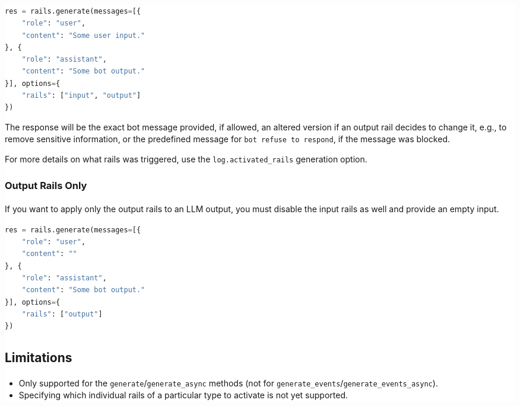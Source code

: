 ```python
res = rails.generate(messages=[{
    "role": "user",
    "content": "Some user input."
}, {
    "role": "assistant",
    "content": "Some bot output."
}], options={
    "rails": ["input", "output"]
})
```

The response will be the exact bot message provided, if allowed, an altered version if an output rail decides to change it, e.g., to remove sensitive information, or the predefined message for `bot refuse to respond`, if the message was blocked.

For more details on what rails was triggered, use the `log.activated_rails` generation option.

### Output Rails Only

If you want to apply only the output rails to an LLM output, you must disable the input rails as well and provide an empty input.

```python
res = rails.generate(messages=[{
    "role": "user",
    "content": ""
}, {
    "role": "assistant",
    "content": "Some bot output."
}], options={
    "rails": ["output"]
})
```

## Limitations

- Only supported for the `generate`/`generate_async` methods (not for `generate_events`/`generate_events_async`).
- Specifying which individual rails of a particular type to activate is not yet supported.
